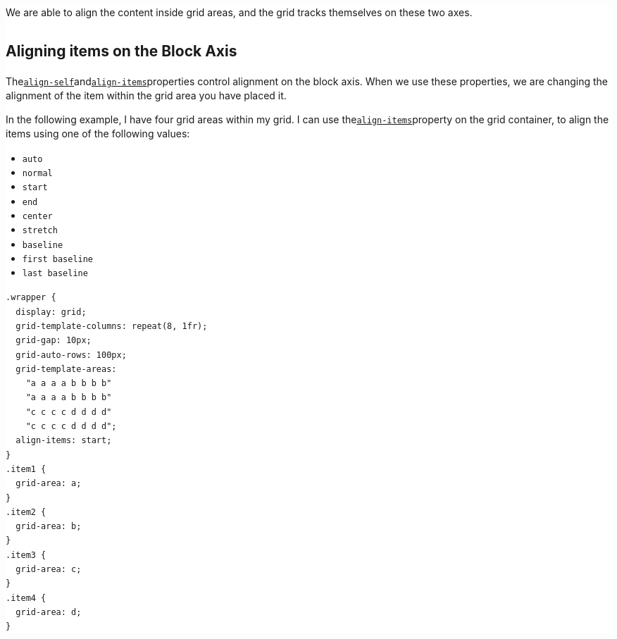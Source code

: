 
We are able to align the content inside grid areas, and the grid tracks themselves on these two axes.


## Aligning items on the Block Axis<a name="Aligning_items_on_the_Block_Axis"></a>


The[`align-self`](%35072 "The align-self CSS property aligns flex items of the current flex line overriding the align-items value. If any of the item's cross-axis margin is set to auto, then align-self is ignored.")and[`align-items`](%34906 "The CSS align-items property defines how the browser distributes space between and around flex items along the cross-axis of their container. This means it works like justify-content but in the perpendicular direction.")properties control alignment on the block axis. When we use these properties, we are changing the alignment of the item within the grid area you have placed it.



In the following example, I have four grid areas within my grid. I can use the[`align-items`](%34906 "The CSS align-items property defines how the browser distributes space between and around flex items along the cross-axis of their container. This means it works like justify-content but in the perpendicular direction.")property on the grid container, to align the items using one of the following values:


* `auto`
* `normal`
* `start`
* `end`
* `center`
* `stretch`
* `baseline`
* `first baseline`
* `last baseline`

```
.wrapper {
  display: grid;
  grid-template-columns: repeat(8, 1fr);
  grid-gap: 10px;
  grid-auto-rows: 100px;
  grid-template-areas: 
    "a a a a b b b b"
    "a a a a b b b b"
    "c c c c d d d d"
    "c c c c d d d d";
  align-items: start;
}
.item1 {
  grid-area: a;
}
.item2 {
  grid-area: b;
}
.item3 {
  grid-area: c;
}
.item4 {
  grid-area: d;
}
```
